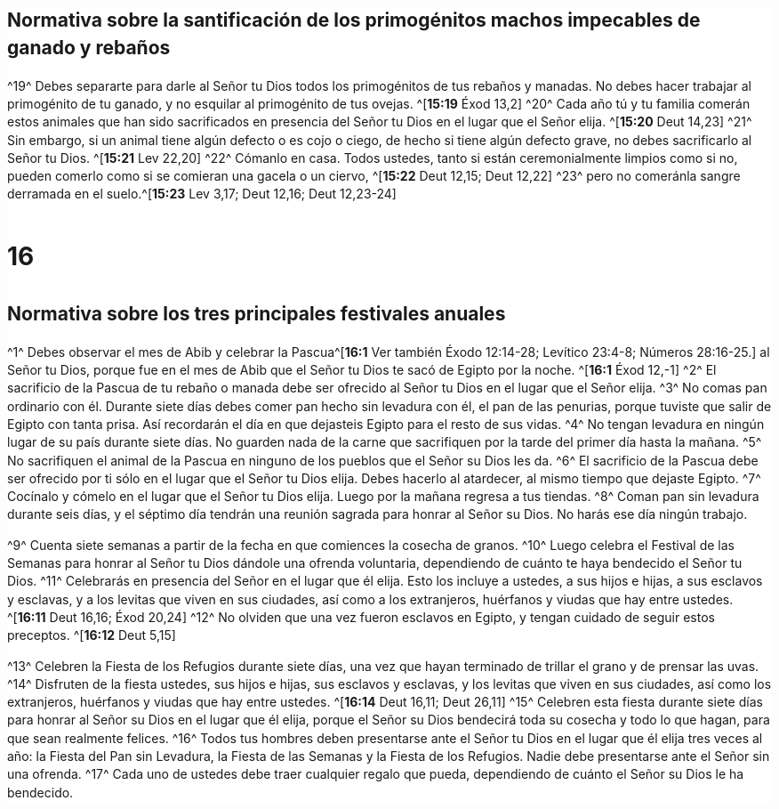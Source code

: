 
## Normativa sobre la santificación de los primogénitos machos impecables de ganado y rebaños
^19^ Debes separarte para darle al Señor tu Dios todos los primogénitos de tus rebaños y manadas. No debes hacer trabajar al primogénito de tu ganado, y no esquilar al primogénito de tus ovejas. ^[**15:19** Éxod 13,2] ^20^ Cada año tú y tu familia comerán estos animales que han sido sacrificados en presencia del Señor tu Dios en el lugar que el Señor elija. ^[**15:20** Deut 14,23] ^21^ Sin embargo, si un animal tiene algún defecto o es cojo o ciego, de hecho si tiene algún defecto grave, no debes sacrificarlo al Señor tu Dios. ^[**15:21** Lev 22,20] ^22^ Cómanlo en casa. Todos ustedes, tanto si están ceremonialmente limpios como si no, pueden comerlo como si se comieran una gacela o un ciervo, ^[**15:22** Deut 12,15; Deut 12,22] ^23^ pero no comeránla sangre derramada en el suelo.^[**15:23** Lev 3,17; Deut 12,16; Deut 12,23-24] 
    

# 16 
## Normativa sobre los tres principales festivales anuales
^1^ Debes observar el mes de Abib y celebrar la Pascua^[**16:1** Ver también Éxodo 12:14-28; Levítico 23:4-8; Números 28:16-25.] al Señor tu Dios, porque fue en el mes de Abib que el Señor tu Dios te sacó de Egipto por la noche. ^[**16:1** Éxod 12,-1] ^2^ El sacrificio de la Pascua de tu rebaño o manada debe ser ofrecido al Señor tu Dios en el lugar que el Señor elija. ^3^ No comas pan ordinario con él. Durante siete días debes comer pan hecho sin levadura con él, el pan de las penurias, porque tuviste que salir de Egipto con tanta prisa. Así recordarán el día en que dejasteis Egipto para el resto de sus vidas. ^4^ No tengan levadura en ningún lugar de su país durante siete días. No guarden nada de la carne que sacrifiquen por la tarde del primer día hasta la mañana. ^5^ No sacrifiquen el animal de la Pascua en ninguno de los pueblos que el Señor su Dios les da. ^6^ El sacrificio de la Pascua debe ser ofrecido por ti sólo en el lugar que el Señor tu Dios elija. Debes hacerlo al atardecer, al mismo tiempo que dejaste Egipto. ^7^ Cocínalo y cómelo en el lugar que el Señor tu Dios elija. Luego por la mañana regresa a tus tiendas. ^8^ Coman pan sin levadura durante seis días, y el séptimo día tendrán una reunión sagrada para honrar al Señor su Dios. No harás ese día ningún trabajo. 
 

^9^ Cuenta siete semanas a partir de la fecha en que comiences la cosecha de granos. ^10^ Luego celebra el Festival de las Semanas para honrar al Señor tu Dios dándole una ofrenda voluntaria, dependiendo de cuánto te haya bendecido el Señor tu Dios. ^11^ Celebrarás en presencia del Señor en el lugar que él elija. Esto los incluye a ustedes, a sus hijos e hijas, a sus esclavos y esclavas, y a los levitas que viven en sus ciudades, así como a los extranjeros, huérfanos y viudas que hay entre ustedes. ^[**16:11** Deut 16,16; Éxod 20,24] ^12^ No olviden que una vez fueron esclavos en Egipto, y tengan cuidado de seguir estos preceptos. ^[**16:12** Deut 5,15] 
 

^13^ Celebren la Fiesta de los Refugios durante siete días, una vez que hayan terminado de trillar el grano y de prensar las uvas. ^14^ Disfruten de la fiesta ustedes, sus hijos e hijas, sus esclavos y esclavas, y los levitas que viven en sus ciudades, así como los extranjeros, huérfanos y viudas que hay entre ustedes. ^[**16:14** Deut 16,11; Deut 26,11] ^15^ Celebren esta fiesta durante siete días para honrar al Señor su Dios en el lugar que él elija, porque el Señor su Dios bendecirá toda su cosecha y todo lo que hagan, para que sean realmente felices. ^16^ Todos tus hombres deben presentarse ante el Señor tu Dios en el lugar que él elija tres veces al año: la Fiesta del Pan sin Levadura, la Fiesta de las Semanas y la Fiesta de los Refugios. Nadie debe presentarse ante el Señor sin una ofrenda. ^17^ Cada uno de ustedes debe traer cualquier regalo que pueda, dependiendo de cuánto el Señor su Dios le ha bendecido. 
